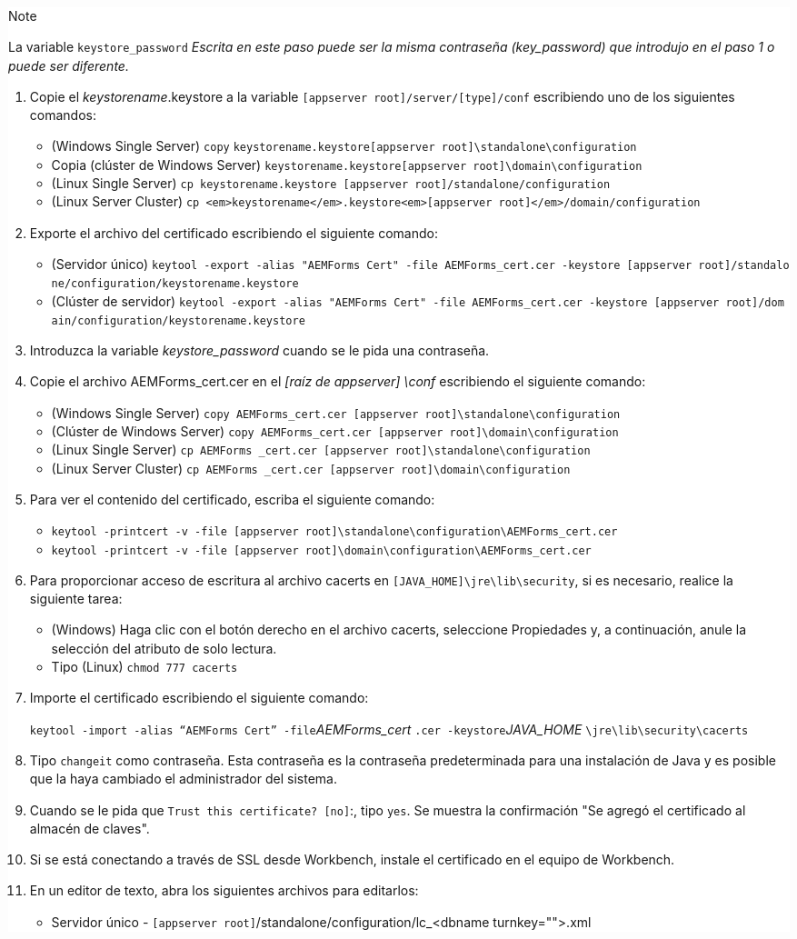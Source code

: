    >[!NOTE]
   >
   >La variable `keystore_password` *Escrita en este paso puede ser la misma contraseña (key_password) que introdujo en el paso 1 o puede ser diferente.*

1. Copie el *keystorename*.keystore a la variable `[appserver root]/server/[type]/conf` escribiendo uno de los siguientes comandos:

   * (Windows Single Server) `copy` `keystorename.keystore[appserver root]\standalone\configuration`
   * Copia (clúster de Windows Server) `keystorename.keystore[appserver root]\domain\configuration`
   * (Linux Single Server) `cp keystorename.keystore [appserver root]/standalone/configuration`
   * (Linux Server Cluster) `cp <em>keystorename</em>.keystore<em>[appserver root]</em>/domain/configuration`


1. Exporte el archivo del certificado escribiendo el siguiente comando:

   * (Servidor único) `keytool -export -alias "AEMForms Cert" -file AEMForms_cert.cer -keystore [appserver root]/standalone/configuration/keystorename.keystore`
   * (Clúster de servidor) `keytool -export -alias "AEMForms Cert" -file AEMForms_cert.cer -keystore [appserver root]/domain/configuration/keystorename.keystore`

1. Introduzca la variable *keystore_password* cuando se le pida una contraseña.
1. Copie el archivo AEMForms_cert.cer en el *[raíz de appserver] \conf* escribiendo el siguiente comando:

   * (Windows Single Server) `copy AEMForms_cert.cer [appserver root]\standalone\configuration`
   * (Clúster de Windows Server) `copy AEMForms_cert.cer [appserver root]\domain\configuration`
   * (Linux Single Server) `cp AEMForms _cert.cer [appserver root]\standalone\configuration`
   * (Linux Server Cluster) `cp AEMForms _cert.cer [appserver root]\domain\configuration`

1. Para ver el contenido del certificado, escriba el siguiente comando:

   * `keytool -printcert -v -file [appserver root]\standalone\configuration\AEMForms_cert.cer`
   * `keytool -printcert -v -file [appserver root]\domain\configuration\AEMForms_cert.cer`

1. Para proporcionar acceso de escritura al archivo cacerts en `[JAVA_HOME]\jre\lib\security`, si es necesario, realice la siguiente tarea:

   * (Windows) Haga clic con el botón derecho en el archivo cacerts, seleccione Propiedades y, a continuación, anule la selección del atributo de solo lectura.
   * Tipo (Linux) `chmod 777 cacerts`

1. Importe el certificado escribiendo el siguiente comando:

   `keytool -import -alias “AEMForms Cert” -file`*AEMForms_cert* `.cer -keystore`*JAVA_HOME* `\jre\lib\security\cacerts`

1. Tipo `changeit` como contraseña. Esta contraseña es la contraseña predeterminada para una instalación de Java y es posible que la haya cambiado el administrador del sistema.
1. Cuando se le pida que `Trust this certificate? [no]`:, tipo `yes`. Se muestra la confirmación &quot;Se agregó el certificado al almacén de claves&quot;.
1. Si se está conectando a través de SSL desde Workbench, instale el certificado en el equipo de Workbench.
1. En un editor de texto, abra los siguientes archivos para editarlos:

   * Servidor único - `[appserver root]`/standalone/configuration/lc_&lt;dbname turnkey=&quot;&quot;>.xml
